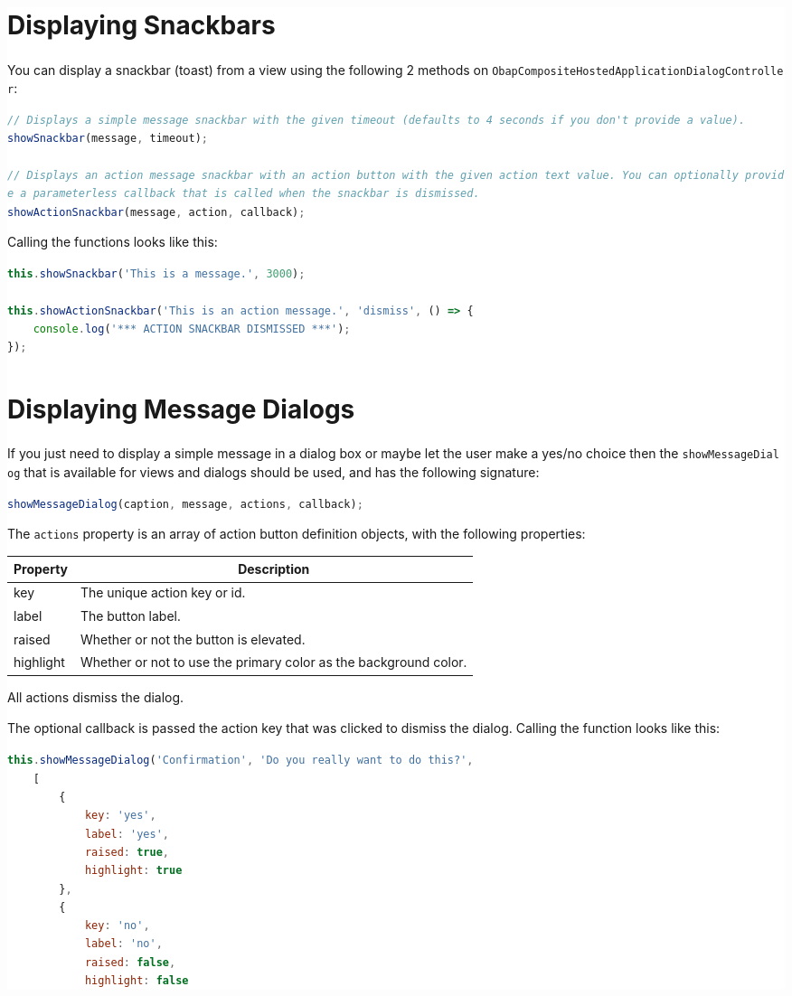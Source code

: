 # Displaying Snackbars

You can display a snackbar (toast) from a view using the following 2 methods on `ObapCompositeHostedApplicationDialogController`:

```javascript
// Displays a simple message snackbar with the given timeout (defaults to 4 seconds if you don't provide a value).
showSnackbar(message, timeout);

// Displays an action message snackbar with an action button with the given action text value. You can optionally provide a parameterless callback that is called when the snackbar is dismissed.
showActionSnackbar(message, action, callback);
```

Calling the functions looks like this:

```javascript
this.showSnackbar('This is a message.', 3000);

this.showActionSnackbar('This is an action message.', 'dismiss', () => {
    console.log('*** ACTION SNACKBAR DISMISSED ***');
});
```

# Displaying Message Dialogs

If you just need to display a simple message in a dialog box or maybe let the user make a yes/no choice then the `showMessageDialog` that is available for views and dialogs should be used, and has the following signature:

```javascript
showMessageDialog(caption, message, actions, callback);
```

The `actions` property is an array of action button definition objects, with the following properties:

|Property |Description                                                     |
|---------|----------------------------------------------------------------|
|key      |The unique action key or id.                                    |
|label    |The button label.                                               |
|raised   |Whether or not the button is elevated.                          |
|highlight|Whether or not to use the primary color as the background color.|

All actions dismiss the dialog.

The optional callback is passed the action key that was clicked to dismiss the dialog. Calling the function looks like this:

```javascript
this.showMessageDialog('Confirmation', 'Do you really want to do this?',
    [
        {
            key: 'yes',
            label: 'yes',
            raised: true,
            highlight: true
        },
        {
            key: 'no',
            label: 'no',
            raised: false,
            highlight: false
```